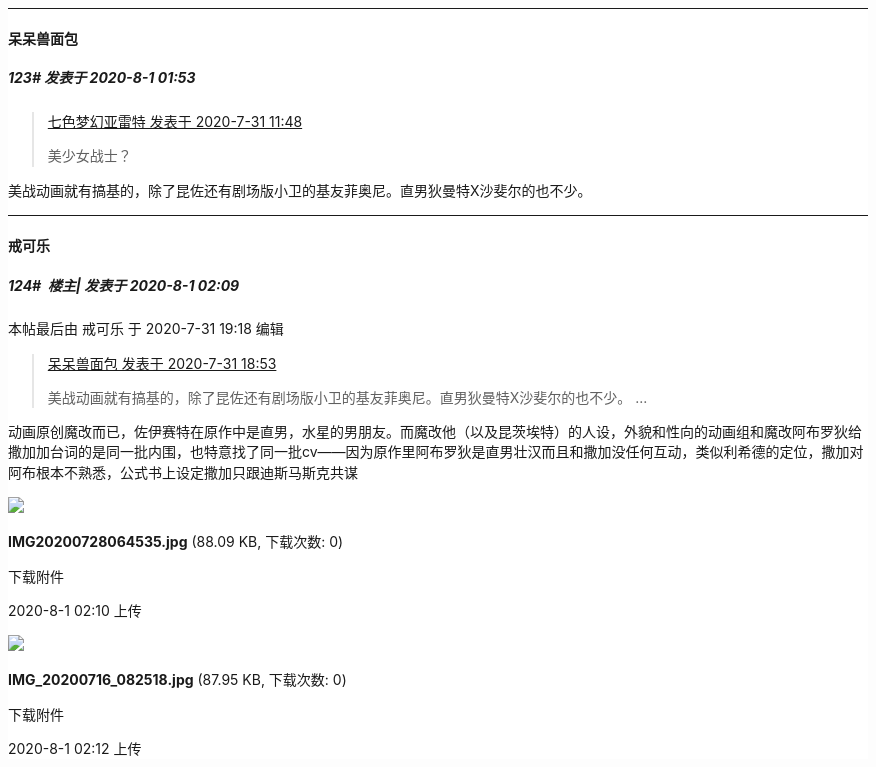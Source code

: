 




-----

####  呆呆兽面包  
##### 123#       发表于 2020-8-1 01:53



<blockquote><a href="httphttps://bbs.saraba1st.com/2b/forum.php?mod=redirect&amp;goto=findpost&amp;pid=48270334&amp;ptid=1952367" target="_blank">七色梦幻亚雷特 发表于 2020-7-31 11:48</a>

美少女战士？</blockquote>
美战动画就有搞基的，除了昆佐还有剧场版小卫的基友菲奥尼。直男狄曼特X沙斐尔的也不少。







-----

####  戒可乐  
##### 124#         楼主| 发表于 2020-8-1 02:09



 本帖最后由 戒可乐 于 2020-7-31 19:18 编辑 
<blockquote><a href="httphttps://bbs.saraba1st.com/2b/forum.php?mod=redirect&amp;goto=findpost&amp;pid=48279314&amp;ptid=1952367" target="_blank">呆呆兽面包 发表于 2020-7-31 18:53</a>

美战动画就有搞基的，除了昆佐还有剧场版小卫的基友菲奥尼。直男狄曼特X沙斐尔的也不少。 ...</blockquote>
动画原创魔改而已，佐伊赛特在原作中是直男，水星的男朋友。而魔改他（以及昆茨埃特）的人设，外貌和性向的动画组和魔改阿布罗狄给撒加加台词的是同一批内围，也特意找了同一批cv——因为原作里阿布罗狄是直男壮汉而且和撒加没任何互动，类似利希德的定位，撒加对阿布根本不熟悉，公式书上设定撒加只跟迪斯马斯克共谋

<img src="https://img.saraba1st.com/forum/202007/31/191006qqqmp6mjxkza8qe1.jpg" referrerpolicy="no-referrer">


<strong>IMG20200728064535.jpg</strong> (88.09 KB, 下载次数: 0)

下载附件

2020-8-1 02:10 上传






<img src="https://img.saraba1st.com/forum/202007/31/191233yx2gr6xk82dd5qxj.jpg" referrerpolicy="no-referrer">


<strong>IMG_20200716_082518.jpg</strong> (87.95 KB, 下载次数: 0)

下载附件

2020-8-1 02:12 上传





